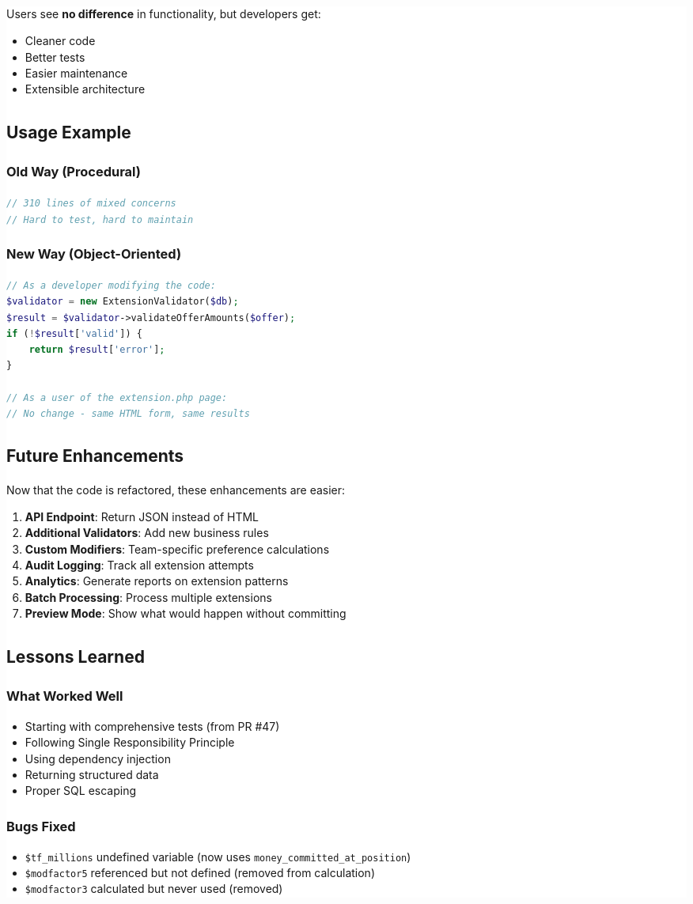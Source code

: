 Users see **no difference** in functionality, but developers get:
- Cleaner code
- Better tests
- Easier maintenance
- Extensible architecture

## Usage Example

### Old Way (Procedural)
```php
// 310 lines of mixed concerns
// Hard to test, hard to maintain
```

### New Way (Object-Oriented)
```php
// As a developer modifying the code:
$validator = new ExtensionValidator($db);
$result = $validator->validateOfferAmounts($offer);
if (!$result['valid']) {
    return $result['error'];
}

// As a user of the extension.php page:
// No change - same HTML form, same results
```

## Future Enhancements

Now that the code is refactored, these enhancements are easier:

1. **API Endpoint**: Return JSON instead of HTML
2. **Additional Validators**: Add new business rules
3. **Custom Modifiers**: Team-specific preference calculations
4. **Audit Logging**: Track all extension attempts
5. **Analytics**: Generate reports on extension patterns
6. **Batch Processing**: Process multiple extensions
7. **Preview Mode**: Show what would happen without committing

## Lessons Learned

### What Worked Well
- Starting with comprehensive tests (from PR #47)
- Following Single Responsibility Principle
- Using dependency injection
- Returning structured data
- Proper SQL escaping

### Bugs Fixed
- `$tf_millions` undefined variable (now uses `money_committed_at_position`)
- `$modfactor5` referenced but not defined (removed from calculation)
- `$modfactor3` calculated but never used (removed)
